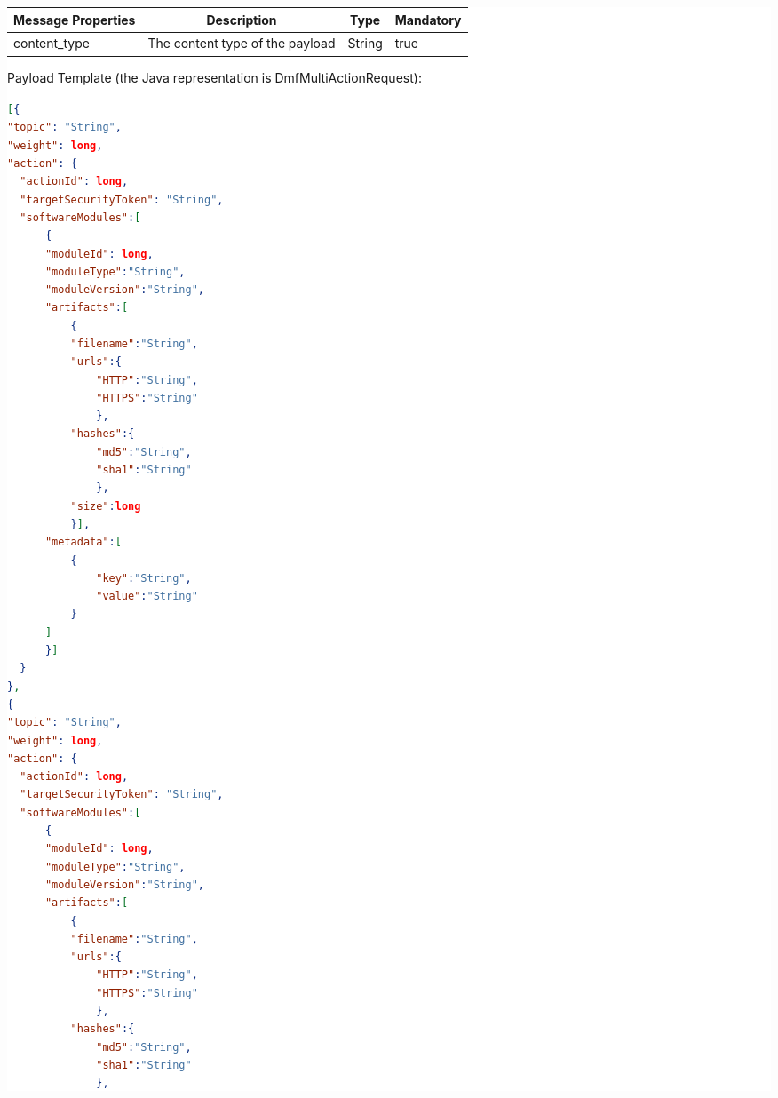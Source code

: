 | Message Properties | Description                     | Type   | Mandatory |
|--------------------|---------------------------------|--------|-----------|
| content_type       | The content type of the payload | String | true      |

Payload Template (the Java representation
is [DmfMultiActionRequest](https://github.com/eclipse-hawkbit/hawkbit/tree/master/hawkbit-dmf/hawkbit-dmf-api/src/main/java/org/eclipse/hawkbit/dmf/json/model/DmfMultiActionRequest.java)):

```json
[{
"topic": "String",
"weight": long,
"action": {
  "actionId": long,
  "targetSecurityToken": "String",
  "softwareModules":[
      {
      "moduleId": long,
      "moduleType":"String",
      "moduleVersion":"String",
      "artifacts":[
          {
          "filename":"String",
          "urls":{
              "HTTP":"String",
              "HTTPS":"String"
              },
          "hashes":{
              "md5":"String",
              "sha1":"String"
              },
          "size":long
          }],
      "metadata":[
          {
              "key":"String",
              "value":"String"
          }
      ]
      }]
  }
},
{
"topic": "String",
"weight": long,
"action": {
  "actionId": long,
  "targetSecurityToken": "String",
  "softwareModules":[
      {
      "moduleId": long,
      "moduleType":"String",
      "moduleVersion":"String",
      "artifacts":[
          {
          "filename":"String",
          "urls":{
              "HTTP":"String",
              "HTTPS":"String"
              },
          "hashes":{
              "md5":"String",
              "sha1":"String"
              },
```